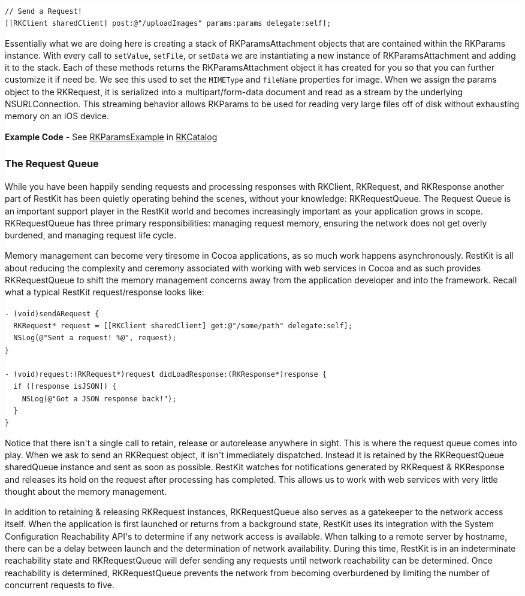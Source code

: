     // Send a Request!
    [[RKClient sharedClient] post:@"/uploadImages" params:params delegate:self];

Essentially what we are doing here is creating a stack of RKParamsAttachment objects that are contained within the RKParams instance. With every call to `setValue`, `setFile`, or `setData` we are instantiating a new instance of RKParamsAttachment and adding it to the stack. Each of these methods returns the RKParamsAttachment object it has created for you so that you can further customize it if need be. We see this used to set the `MIMEType` and `fileName` properties for image. When we assign the params object to the RKRequest, it is serialized into a multipart/form-data document and read as a stream by the underlying NSURLConnection. This streaming behavior allows RKParams to be used for reading very large files off of disk without exhausting memory on an iOS device.

**Example Code** - See [RKParamsExample](https://github.com/twotoasters/RestKit/blob/master/Examples/RKCatalog/Examples/RKParamsExample) in [RKCatalog](https://github.com/twotoasters/RestKit/blob/master/Examples/RKCatalog)

### The Request Queue

While you have been happily sending requests and processing responses with RKClient, RKRequest, and RKResponse another part of RestKit has been quietly operating behind the scenes, without your knowledge: RKRequestQueue. The Request Queue is an important support player in the RestKit world and becomes increasingly important as your application grows in scope. RKRequestQueue has three primary responsibilities: managing request memory, ensuring the network does not get overly burdened, and managing request life cycle.

Memory management can become very tiresome in Cocoa applications, as so much work happens asynchronously. RestKit is all about reducing the complexity and ceremony associated with working with web services in Cocoa and as such provides RKRequestQueue to shift the memory management concerns away from the application developer and into the framework. Recall what a typical RestKit request/response looks like:

    - (void)sendARequest {
      RKRequest* request = [[RKClient sharedClient] get:@"/some/path" delegate:self];
      NSLog(@"Sent a request! %@", request);
    }

    - (void)request:(RKRequest*)request didLoadResponse:(RKResponse*)response {
      if ([response isJSON]) {
        NSLog(@"Got a JSON response back!");
      }
    }

Notice that there isn't a single call to retain, release or autorelease anywhere in sight. This is where the request queue comes into play. When we ask to send an RKRequest object, it isn't immediately dispatched. Instead it is retained by the RKRequestQueue sharedQueue instance and sent as soon as possible. RestKit watches for notifications generated by RKRequest & RKResponse and releases its hold on the request after processing has completed. This allows us to work with web services with very little thought about the memory management.

In addition to retaining & releasing RKRequest instances, RKRequestQueue also serves as a gatekeeper to the network access itself. When the application is first launched or returns from a background state, RestKit uses its integration with the System Configuration Reachability API's to determine if any network access is available. When talking to a remote server by hostname, there can be a delay between launch and the determination of network availability. During this time, RestKit is in an indeterminate reachability state and RKRequestQueue will defer sending any requests until network reachability can be determined. Once reachability is determined, RKRequestQueue prevents the network from becoming overburdened by limiting the number of concurrent requests to five.
